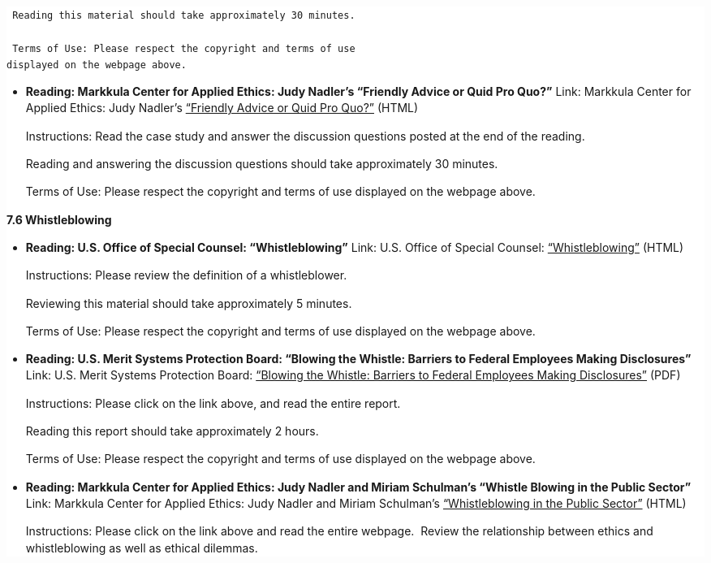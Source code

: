      Reading this material should take approximately 30 minutes.  
      
     Terms of Use: Please respect the copyright and terms of use
    displayed on the webpage above.

-   **Reading: Markkula Center for Applied Ethics: Judy Nadler’s
    “Friendly Advice or Quid Pro Quo?”**
    Link: Markkula Center for Applied Ethics: Judy Nadler’s [“Friendly
    Advice or Quid Pro
    Quo?”](http://www.scu.edu/r/ethics-center/ethicsblog/herhonor/11587/Friendly-Advice-Or-Quid-Pro-Quo?) (HTML)  
      
     Instructions: Read the case study and answer the discussion
    questions posted at the end of the reading.  
      
     Reading and answering the discussion questions should take
    approximately 30 minutes.  
      
     Terms of Use: Please respect the copyright and terms of use
    displayed on the webpage above.

**7.6 Whistleblowing** <span id="7.6"></span> 
-   **Reading: U.S. Office of Special Counsel: “Whistleblowing”**
    Link: U.S. Office of Special Counsel:
    [“Whistleblowing”](http://www.osc.gov/documents/pubs/post_wb.htm) (HTML)  
      
     Instructions: Please review the definition of a whistleblower.  
      
     Reviewing this material should take approximately 5 minutes.  
      
     Terms of Use: Please respect the copyright and terms of use
    displayed on the webpage above.

-   **Reading: U.S. Merit Systems Protection Board: “Blowing the
    Whistle: Barriers to Federal Employees Making Disclosures”**
    Link: U.S. Merit Systems Protection Board: [“Blowing the Whistle:
    Barriers to Federal Employees Making
    Disclosures”](http://www.mspb.gov/netsearch/viewdocs.aspx?docnumber=662503&version=664475&application=ACROBAT) (PDF)  
      
     Instructions: Please click on the link above, and read the entire
    report.  
      
     Reading this report should take approximately 2 hours.  
      
     Terms of Use: Please respect the copyright and terms of use
    displayed on the webpage above.

-   **Reading: Markkula Center for Applied Ethics: Judy Nadler and
    Miriam Schulman’s “Whistle Blowing in the Public Sector”**
    Link: Markkula Center for Applied Ethics: Judy Nadler and Miriam
    Schulman’s [“Whistleblowing in the Public
    Sector”](http://www.scu.edu/ethics/practicing/focusareas/government_ethics/introduction/whistleblowing.html) (HTML)  
      
     Instructions: Please click on the link above and read the entire
    webpage.  Review the relationship between ethics and whistleblowing
    as well as ethical dilemmas.  
      